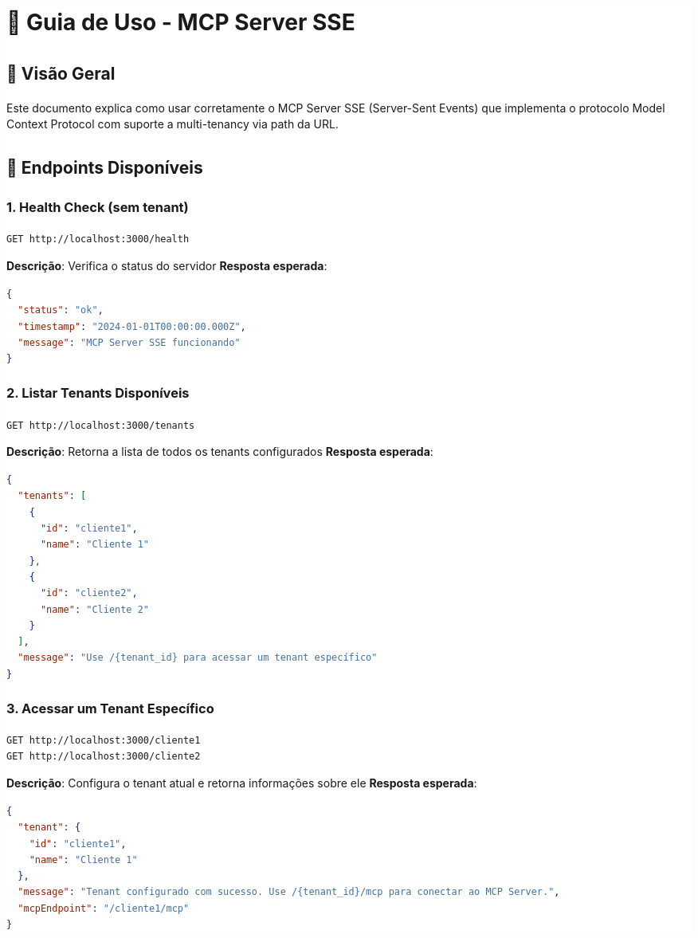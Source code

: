 # 📖 Guia de Uso - MCP Server SSE

## 🎯 **Visão Geral**

Este documento explica como usar corretamente o MCP Server SSE (Server-Sent Events) que implementa o protocolo Model Context Protocol com suporte a multi-tenancy via path da URL.

## 🚀 **Endpoints Disponíveis**

### 1. **Health Check (sem tenant)**
```
GET http://localhost:3000/health
```
**Descrição**: Verifica o status do servidor
**Resposta esperada**:
```json
{
  "status": "ok",
  "timestamp": "2024-01-01T00:00:00.000Z",
  "message": "MCP Server SSE funcionando"
}
```

### 2. **Listar Tenants Disponíveis**
```
GET http://localhost:3000/tenants
```
**Descrição**: Retorna a lista de todos os tenants configurados
**Resposta esperada**:
```json
{
  "tenants": [
    {
      "id": "cliente1",
      "name": "Cliente 1"
    },
    {
      "id": "cliente2",
      "name": "Cliente 2"
    }
  ],
  "message": "Use /{tenant_id} para acessar um tenant específico"
}
```

### 3. **Acessar um Tenant Específico**
```
GET http://localhost:3000/cliente1
GET http://localhost:3000/cliente2
```
**Descrição**: Configura o tenant atual e retorna informações sobre ele
**Resposta esperada**:
```json
{
  "tenant": {
    "id": "cliente1",
    "name": "Cliente 1"
  },
  "message": "Tenant configurado com sucesso. Use /{tenant_id}/mcp para conectar ao MCP Server.",
  "mcpEndpoint": "/cliente1/mcp"
}
```
